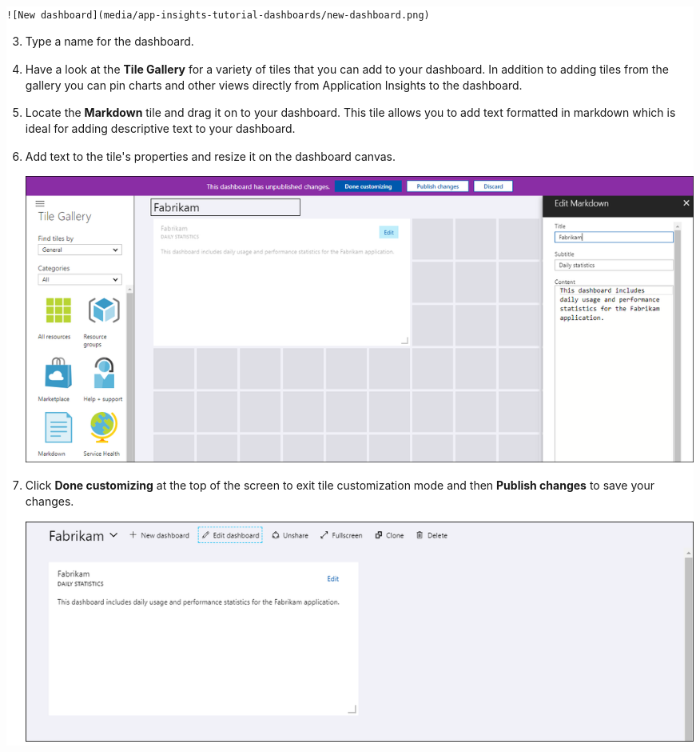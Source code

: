     ![New dashboard](media/app-insights-tutorial-dashboards/new-dashboard.png)

3. Type a name for the dashboard.
4. Have a look at the **Tile Gallery** for a variety of tiles that you can add to your dashboard.  In addition to adding tiles from the gallery you can pin charts and other views directly from Application Insights to the dashboard.
5. Locate the **Markdown** tile and drag it on to your dashboard.  This tile allows you to add text formatted in markdown which is ideal for adding descriptive text to your dashboard.
6. Add text to the tile's properties and resize it on the dashboard canvas.
    
    ![Edit markdown tile](media/app-insights-tutorial-dashboards/edit-markdown.png)

6. Click **Done customizing** at the top of the screen to exit tile customization mode and then **Publish changes** to save your changes.

    ![Dashboard with markdown tile](media/app-insights-tutorial-dashboards/dashboard-01.png)
